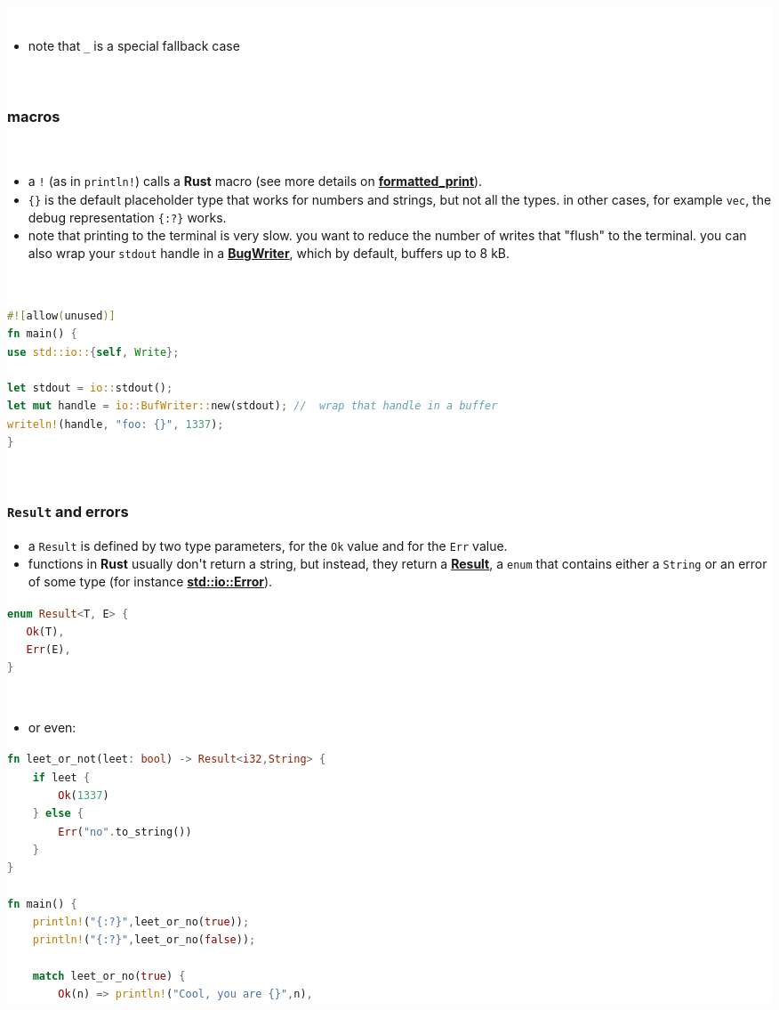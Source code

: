 <br>


* note that `_` is a special fallback case


<br>


### macros

<br>

* a `!` (as in `println!`) calls a **Rust** macro (see more details on **[formatted_print](formatted_print/)**).
* `{}` is the default placeholder type that works for numbers and strings, but not all the types. in other cases, for example `vec`, the debug representation `{:?}` works.
* note that printing to the terminal is very slow. you want to reduce the number of writes that "flush" to the terminal. you can also wrap your `stdout` handle in a **[BugWriter](https://doc.rust-lang.org/1.39.0/std/io/struct.BufWriter.html)**, which by default, buffers up to 8 kB.

<br>

```rust
#![allow(unused)]
fn main() {
use std::io::{self, Write};

let stdout = io::stdout();
let mut handle = io::BufWriter::new(stdout); //  wrap that handle in a buffer
writeln!(handle, "foo: {}", 1337); 
}
```


<br>

### `Result` and errors

* a `Result` is defined by two type parameters, for the `Ok` value and for the `Err` value.
* functions in **Rust** usually don't return a string, but instead, they return a **[Result](https://doc.rust-lang.org/1.39.0/std/result/index.html)**, a `enum` that contains either a `String` or an error of some type (for instance **[std::io::Error](https://doc.rust-lang.org/1.39.0/std/io/type.Result.html)**).

```rust
enum Result<T, E> {
   Ok(T),
   Err(E),
}
```

<br>

* or even:

```rust
fn leet_or_not(leet: bool) -> Result<i32,String> {
    if leet {
        Ok(1337)
    } else {
        Err("no".to_string())
    }
}

fn main() {
    println!("{:?}",leet_or_no(true));
    println!("{:?}",leet_or_no(false));

    match leet_or_no(true) {
        Ok(n) => println!("Cool, you are {}",n),
```